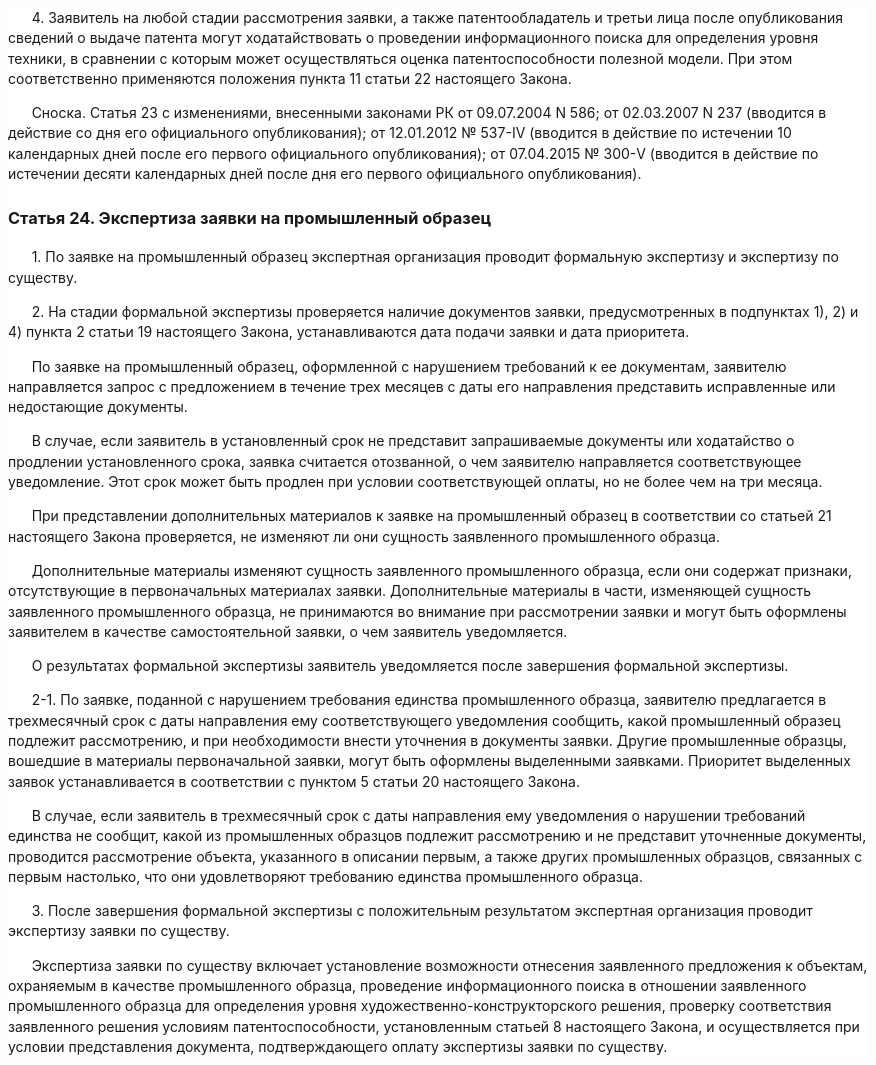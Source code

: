       4. Заявитель на любой стадии рассмотрения заявки, а также патентообладатель и третьи лица после опубликования сведений о выдаче патента могут ходатайствовать о проведении информационного поиска для определения уровня техники, в сравнении с которым может осуществляться оценка патентоспособности полезной модели. При этом соответственно применяются положения пункта 11 статьи 22 настоящего Закона.

      Сноска. Статья 23 с изменениями, внесенными законами РК от 09.07.2004 N 586; от 02.03.2007 N 237 (вводится в действие со дня его официального опубликования); от 12.01.2012 № 537-IV (вводится в действие по истечении 10 календарных дней после его первого официального опубликования); от 07.04.2015 № 300-V (вводится в действие по истечении десяти календарных дней после дня его первого официального опубликования).

### Статья 24. Экспертиза заявки на промышленный образец

      1. По заявке на промышленный образец экспертная организация проводит формальную экспертизу и экспертизу по существу.

      2. На стадии формальной экспертизы проверяется наличие документов заявки, предусмотренных в подпунктах 1), 2) и 4) пункта 2 статьи 19 настоящего Закона, устанавливаются дата подачи заявки и дата приоритета.

      По заявке на промышленный образец, оформленной с нарушением требований к ее документам, заявителю направляется запрос с предложением в течение трех месяцев с даты его направления представить исправленные или недостающие документы.

      В случае, если заявитель в установленный срок не представит запрашиваемые документы или ходатайство о продлении установленного срока, заявка считается отозванной, о чем заявителю направляется соответствующее уведомление. Этот срок может быть продлен при условии соответствующей оплаты, но не более чем на три месяца.

      При представлении дополнительных материалов к заявке на промышленный образец в соответствии со статьей 21 настоящего Закона проверяется, не изменяют ли они сущность заявленного промышленного образца.

      Дополнительные материалы изменяют сущность заявленного промышленного образца, если они содержат признаки, отсутствующие в первоначальных материалах заявки. Дополнительные материалы в части, изменяющей сущность заявленного промышленного образца, не принимаются во внимание при рассмотрении заявки и могут быть оформлены заявителем в качестве самостоятельной заявки, о чем заявитель уведомляется.

      О результатах формальной экспертизы заявитель уведомляется после завершения формальной экспертизы.

      2-1. По заявке, поданной с нарушением требования единства промышленного образца, заявителю предлагается в трехмесячный срок с даты направления ему соответствующего уведомления сообщить, какой промышленный образец подлежит рассмотрению, и при необходимости внести уточнения в документы заявки. Другие промышленные образцы, вошедшие в материалы первоначальной заявки, могут быть оформлены выделенными заявками. Приоритет выделенных заявок устанавливается в соответствии с пунктом 5 статьи 20 настоящего Закона.

      В случае, если заявитель в трехмесячный срок с даты направления ему уведомления о нарушении требований единства не сообщит, какой из промышленных образцов подлежит рассмотрению и не представит уточненные документы, проводится рассмотрение объекта, указанного в описании первым, а также других промышленных образцов, связанных с первым настолько, что они удовлетворяют требованию единства промышленного образца.

      3. После завершения формальной экспертизы с положительным результатом экспертная организация проводит экспертизу заявки по существу.

      Экспертиза заявки по существу включает установление возможности отнесения заявленного предложения к объектам, охраняемым в качестве промышленного образца, проведение информационного поиска в отношении заявленного промышленного образца для определения уровня художественно-конструкторского решения, проверку соответствия заявленного решения условиям патентоспособности, установленным статьей 8 настоящего Закона, и осуществляется при условии представления документа, подтверждающего оплату экспертизы заявки по существу.

